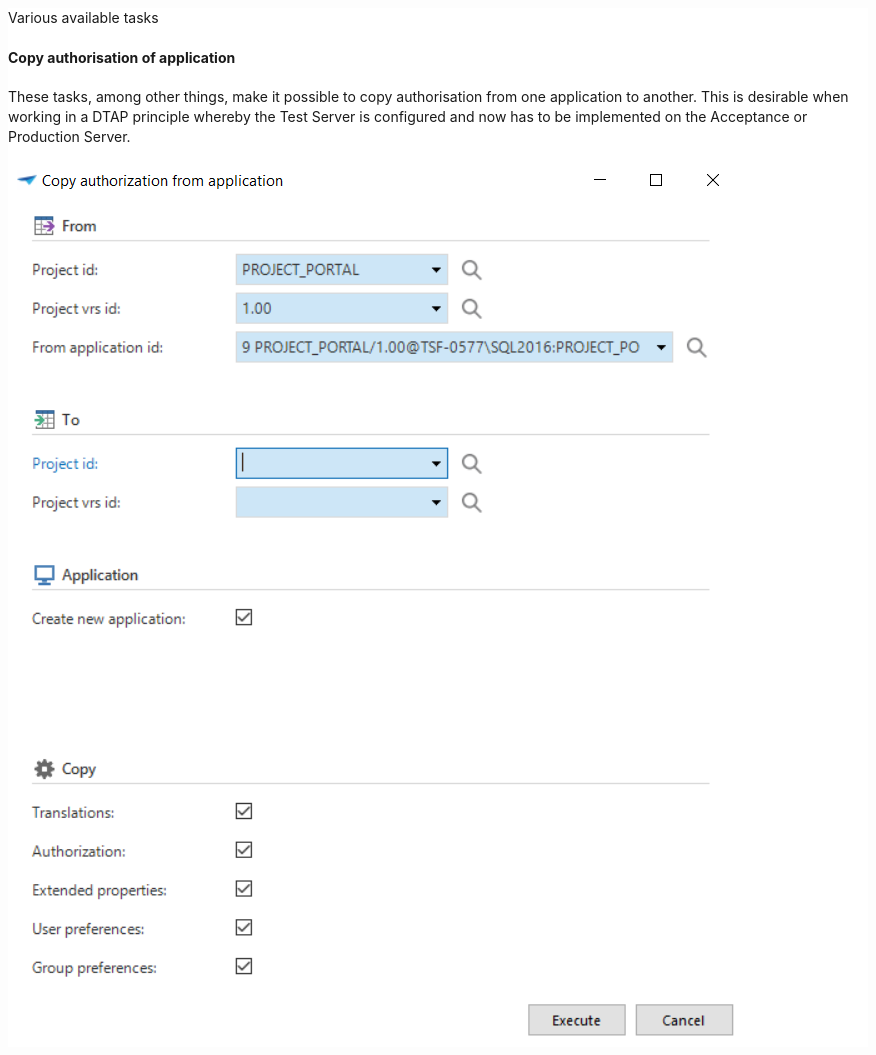 Various available tasks

#### Copy authorisation of application 

These tasks, among other things, make it possible to copy authorisation from one application to another. This is desirable when working in a DTAP principle whereby the Test Server is configured and now has to be implemented on the Acceptance or Production Server.

![](../assets/iam_dev/image22.png)
